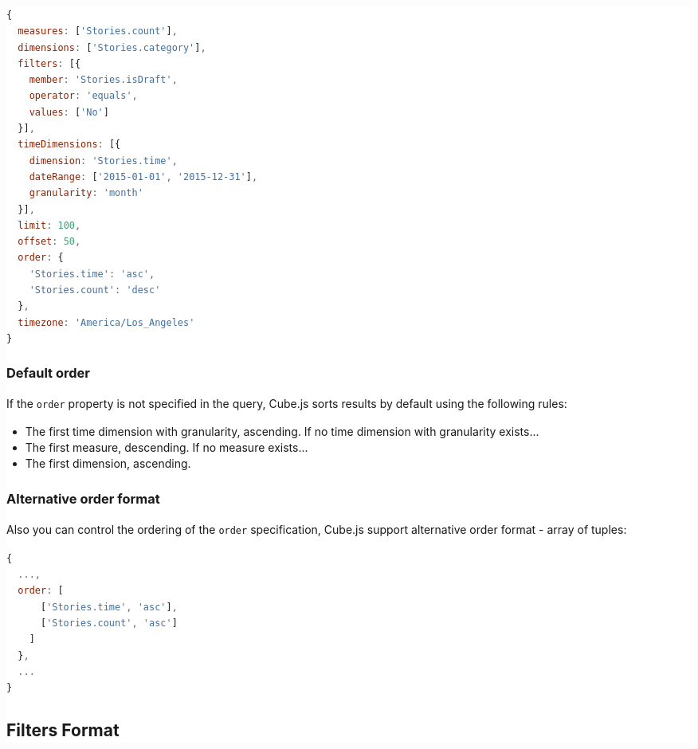 ```js
{
  measures: ['Stories.count'],
  dimensions: ['Stories.category'],
  filters: [{
    member: 'Stories.isDraft',
    operator: 'equals',
    values: ['No']
  }],
  timeDimensions: [{
    dimension: 'Stories.time',
    dateRange: ['2015-01-01', '2015-12-31'],
    granularity: 'month'
  }],
  limit: 100,
  offset: 50,
  order: {
    'Stories.time': 'asc',
    'Stories.count': 'desc'
  },
  timezone: 'America/Los_Angeles'
}
```

### Default order

If the `order` property is not specified in the query, Cube.js sorts results by default using the following rules:

- The first time dimension with granularity, ascending. If no time dimension with granularity exists...
- The first measure, descending. If no measure exists...
- The first dimension, ascending.

### Alternative order format

Also you can control the ordering of the `order` specification, Cube.js support alternative order format - array of tuples:  

```js
{
  ...,
  order: [
      ['Stories.time', 'asc'],
      ['Stories.count', 'asc']
    ]
  },
  ...
}
```

## Filters Format
